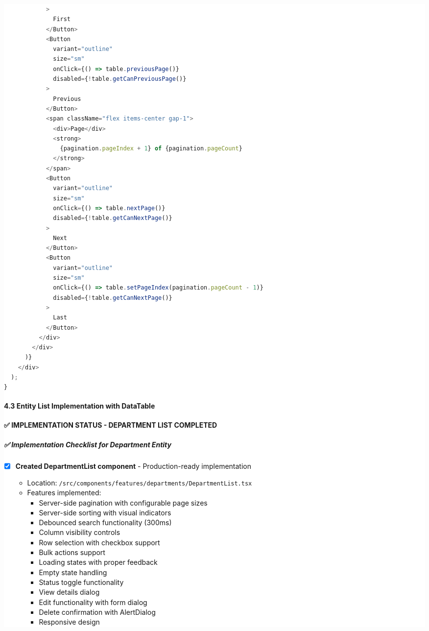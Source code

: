 ```typescript
            >
              First
            </Button>
            <Button
              variant="outline"
              size="sm"
              onClick={() => table.previousPage()}
              disabled={!table.getCanPreviousPage()}
            >
              Previous
            </Button>
            <span className="flex items-center gap-1">
              <div>Page</div>
              <strong>
                {pagination.pageIndex + 1} of {pagination.pageCount}
              </strong>
            </span>
            <Button
              variant="outline"
              size="sm"
              onClick={() => table.nextPage()}
              disabled={!table.getCanNextPage()}
            >
              Next
            </Button>
            <Button
              variant="outline"
              size="sm"
              onClick={() => table.setPageIndex(pagination.pageCount - 1)}
              disabled={!table.getCanNextPage()}
            >
              Last
            </Button>
          </div>
        </div>
      )}
    </div>
  );
}
```

#### 4.3 Entity List Implementation with DataTable

**✅ IMPLEMENTATION STATUS - DEPARTMENT LIST COMPLETED**

##### ✅ Implementation Checklist for Department Entity

- [x] **Created DepartmentList component** - Production-ready implementation

  - Location: `/src/components/features/departments/DepartmentList.tsx`
  - Features implemented:
    - Server-side pagination with configurable page sizes
    - Server-side sorting with visual indicators
    - Debounced search functionality (300ms)
    - Column visibility controls
    - Row selection with checkbox support
    - Bulk actions support
    - Loading states with proper feedback
    - Empty state handling
    - Status toggle functionality
    - View details dialog
    - Edit functionality with form dialog
    - Delete confirmation with AlertDialog
    - Responsive design